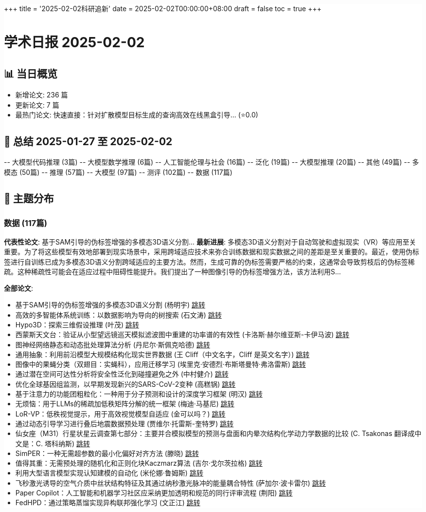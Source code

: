 +++
title = '2025-02-02科研追新'
date = 2025-02-02T00:00:00+08:00
draft = false
toc = true
+++

# 学术日报 2025-02-02

## 📊 当日概览

- 新增论文: 236 篇
- 更新论文: 7 篇
- 最热门论文: 快速直接：针对扩散模型目标生成的查询高效在线黑盒引导... (⭐0.0)

## 📅 总结 2025-01-27 至 2025-02-02

  -- 大模型代码推理 (3篇)
  -- 大模型数学推理 (6篇)
  -- 人工智能伦理与社会 (16篇)
  -- 泛化 (19篇)
  -- 大模型推理 (20篇)
  -- 其他 (49篇)
  -- 多模态 (50篇)
  -- 推理 (57篇)
  -- 大模型 (97篇)
  -- 测评 (102篇)
  -- 数据 (117篇)

## 🧩 主题分布

### 数据 (117篇)

**代表性论文**: 基于SAM引导的伪标签增强的多模态3D语义分割...
**最新进展**:
多模态3D语义分割对于自动驾驶和虚拟现实（VR）等应用至关重要。为了将这些模型有效地部署到现实场景中，采用跨域适应技术来弥合训练数据和现实数据之间的差距是至关重要的。最近，使用伪标签进行自训练已成为多模态3D语义分割跨域适应的主要方法。然而，生成可靠的伪标签需要严格的约束，这通常会导致剪枝后的伪标签稀疏。这种稀疏性可能会在适应过程中阻碍性能提升。我们提出了一种图像引导的伪标签增强方法，该方法利用S...

**全部论文**:

- 基于SAM引导的伪标签增强的多模态3D语义分割 (杨明宇) [跳转](http://arxiv.org/abs/2502.00960v1)
- 高效的多智能体系统训练：以数据影响为导向的树搜索 (石文涛) [跳转](http://arxiv.org/abs/2502.00955v1)
- Hypo3D：探索三维假设推理 (叶茂) [跳转](http://arxiv.org/abs/2502.00954v2)
- 西蒙斯天文台：验证从小型望远镜巡天模拟滤波图中重建的功率谱的有效性 (卡洛斯·赫尔维亚斯-卡伊马波) [跳转](http://arxiv.org/abs/2502.00946v1)
- 图神经网络静态和动态批处理算法分析 (丹尼尔·斯佩克哈德) [跳转](http://arxiv.org/abs/2502.00944v1)
- 通用抽象：利用前沿模型大规模结构化现实世界数据 (王 Cliff（中文名字，Cliff 是英文名字）) [跳转](http://arxiv.org/abs/2502.00943v1)
- 图像中的果蝇分类（双翅目：实蝇科），应用迁移学习 (埃里克·安德烈·布斯塔曼特·弗洛雷斯) [跳转](http://arxiv.org/abs/2502.00939v1)
- 通过潜在空间可达性分析将安全性泛化到碰撞避免之外 (中村健介) [跳转](http://arxiv.org/abs/2502.00935v1)
- 优化全球基因组监测，以早期发现新兴的SARS-CoV-2变种 (高糕锅) [跳转](http://arxiv.org/abs/2502.00934v1)
- 基于注意力的功能团粗粒化：一种用于分子预测和设计的深度学习框架 (明汉) [跳转](http://arxiv.org/abs/2502.00910v1)
- 无烦恼：用于LLMs的稀疏加低秩矩阵分解的统一框架 (梅迪·马基尼) [跳转](http://arxiv.org/abs/2502.00899v1)
- LoR-VP：低秩视觉提示，用于高效视觉模型自适应 (金可以吗？) [跳转](http://arxiv.org/abs/2502.00896v2)
- 通过动态引导学习进行叠后地震数据预处理 (贾维尔·托雷斯-奎特罗) [跳转](http://arxiv.org/abs/2502.00887v1)
- 仙女座（M31）行星状星云调查第七部分：主要并合模拟模型的预测与盘面和内晕次结构化学动力学数据的比较 (C. Tsakonas 翻译成中文是：C. 塔科纳斯) [跳转](http://arxiv.org/abs/2502.00886v1)
- SimPER：一种无需超参数的最小化偏好对齐方法 (滕晓) [跳转](http://arxiv.org/abs/2502.00883v2)
- 值得其重：无需预处理的随机化和正则化块Kaczmarz算法 (吉尔·戈尔茨拉格) [跳转](http://arxiv.org/abs/2502.00882v1)
- 利用大型语言模型实现认知建模的自动化 (米伦娜·鲁姆斯) [跳转](http://arxiv.org/abs/2502.00879v1)
- 飞秒激光诱导的空气介质中丝状结构特征及其通过纳秒激光脉冲的能量耦合特性 (萨加尔·波卡雷尔) [跳转](http://arxiv.org/abs/2502.00875v1)
- Paper Copilot：人工智能和机器学习社区应采纳更加透明和规范的同行评审流程 (荆阳) [跳转](http://arxiv.org/abs/2502.00874v1)
- FedHPD：通过策略蒸馏实现异构联邦强化学习 (文正江) [跳转](http://arxiv.org/abs/2502.00870v1)